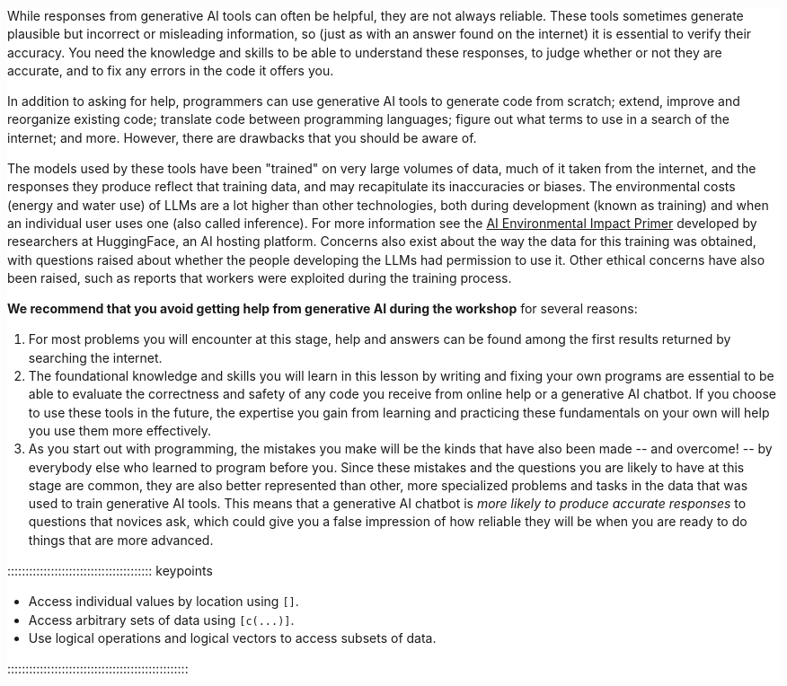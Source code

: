 While responses from generative AI tools can often be helpful, they are not always reliable. 
These tools sometimes generate plausible but incorrect or misleading information, so (just as with an answer found on the internet) it is essential to verify their accuracy.
You need the knowledge and skills to be able to understand these responses, to judge whether or not they are accurate, and to fix any errors in the code it offers you.

In addition to asking for help, programmers can use generative AI tools to generate code from scratch; extend, improve and reorganize existing code; translate code between programming languages; figure out what terms to use in a search of the internet; and more.
However, there are drawbacks that you should be aware of.

The models used by these tools have been "trained" on very large volumes of data, much of it taken from the internet, and the responses they produce reflect that training data, and may recapitulate its inaccuracies or biases.
The environmental costs (energy and water use) of LLMs are a lot higher than other technologies, both during development (known as training) and when an individual user uses one (also called inference). For more information see the [AI Environmental Impact Primer](https://huggingface.co/blog/sasha/ai-environment-primer) developed by researchers at HuggingFace, an AI hosting platform. 
Concerns also exist about the way the data for this training was obtained, with questions raised about whether the people developing the LLMs had permission to use it.
Other ethical concerns have also been raised, such as reports that workers were exploited during the training process.

**We recommend that you avoid getting help from generative AI during the workshop** for several reasons:

1. For most problems you will encounter at this stage, help and answers can be found among the first results returned by searching the internet.
2. The foundational knowledge and skills you will learn in this lesson by writing and fixing your own programs  are essential to be able to evaluate the correctness and safety of any code you receive from online help or a generative AI chatbot. 
   If you choose to use these tools in the future, the expertise you gain from learning and practicing these fundamentals on your own will help you use them more effectively.
3. As you start out with programming, the mistakes you make will be the kinds that have also been made -- and overcome! -- by everybody else who learned to program before you. 
  Since these mistakes and the questions you are likely to have at this stage are common, they are also better represented than other, more specialized problems and tasks in the data that was used to train generative AI tools.
  This means that a generative AI chatbot is _more likely to produce accurate responses_ to questions that novices ask, which could give you a false impression of how reliable they will be when you are ready to do things that are more advanced.

:::::::::::::::::::::::::::::::::::::::: keypoints

- Access individual values by location using `[]`.
- Access arbitrary sets of data using `[c(...)]`.
- Use logical operations and logical vectors to access subsets of data.

::::::::::::::::::::::::::::::::::::::::::::::::::


